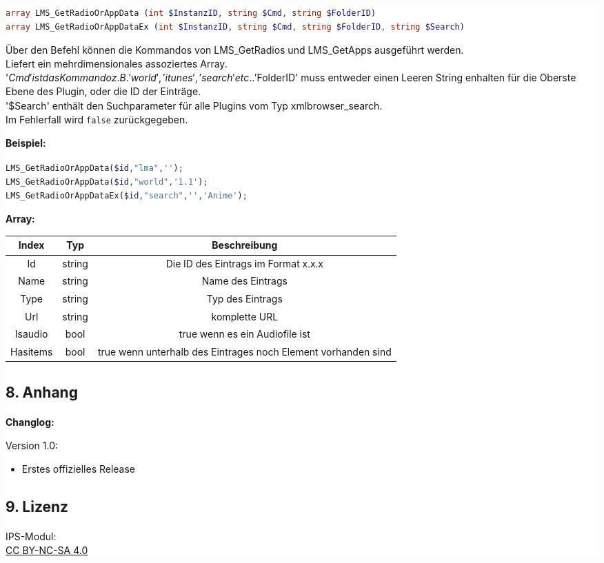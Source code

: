 
```php
array LMS_GetRadioOrAppData (int $InstanzID, string $Cmd, string $FolderID)
array LMS_GetRadioOrAppDataEx (int $InstanzID, string $Cmd, string $FolderID, string $Search)
```
Über den Befehl können die Kommandos von LMS_GetRadios und LMS_GetApps ausgeführt werden.  
Liefert ein mehrdimensionales assoziertes Array.  
'$Cmd' ist das Kommando z.B. 'world', 'itunes', 'search' etc..  
'$FolderID' muss entweder einen Leeren String enhalten für die Oberste Ebene des Plugin, oder die ID der Einträge.  
'$Search' enthält den Suchparameter für alle Plugins vom Typ xmlbrowser_search.  
Im Fehlerfall wird `false` zurückgegeben.  

**Beispiel:**  
```php
LMS_GetRadioOrAppData($id,"lma",'');  
LMS_GetRadioOrAppData($id,"world",'1.1');  
LMS_GetRadioOrAppDataEx($id,"search",'','Anime');  
```

**Array:**  

| Index    | Typ     | Beschreibung                                                  |
| :------: | :-----: | :-----------------------------------------------------------: |
| Id       | string  | Die ID des Eintrags im Format x.x.x                           |
| Name     | string  | Name des Eintrags                                             |
| Type     | string  | Typ des Eintrags                                              |
| Url      | string  | komplette URL                                                 |
| Isaudio  | bool    | true wenn es ein Audiofile ist                                |
| Hasitems | bool    | true wenn unterhalb des Eintrages noch Element vorhanden sind |

## 8. Anhang

**Changlog:**  

Version 1.0:  
 - Erstes offizielles Release

## 9. Lizenz

  IPS-Modul:  
  [CC BY-NC-SA 4.0](https://creativecommons.org/licenses/by-nc-sa/4.0/)  